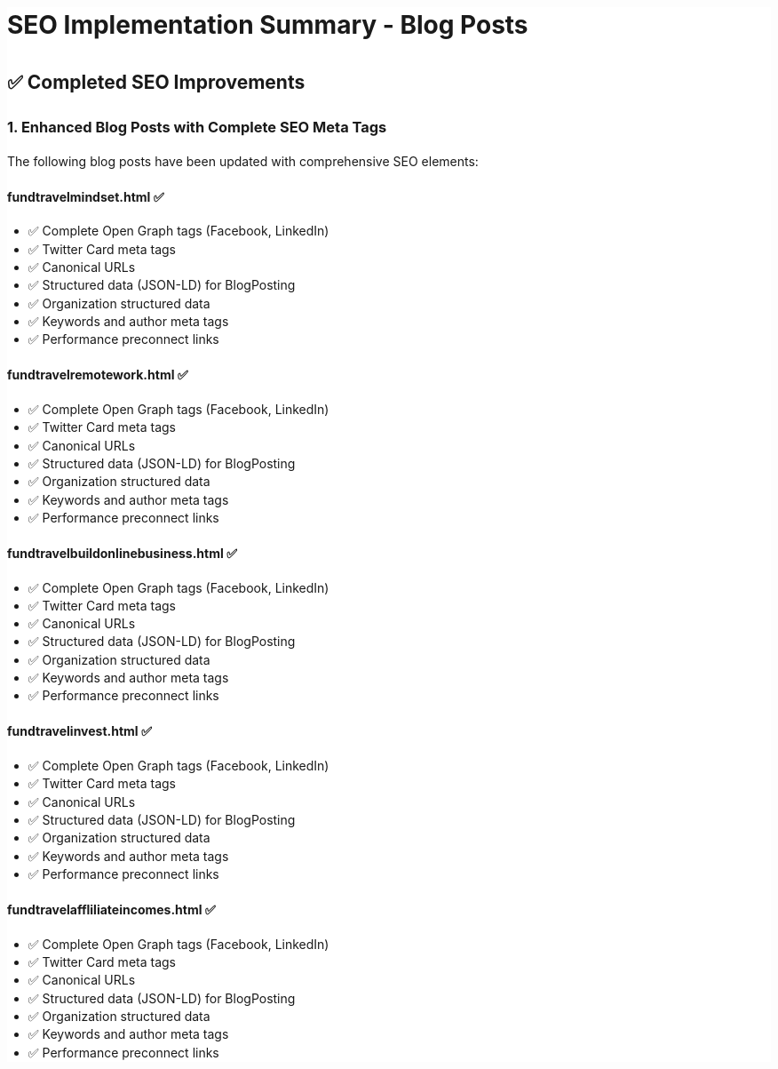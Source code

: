 # SEO Implementation Summary - Blog Posts

## ✅ Completed SEO Improvements

### 1. **Enhanced Blog Posts with Complete SEO Meta Tags**

The following blog posts have been updated with comprehensive SEO elements:

#### **fundtravelmindset.html** ✅
- ✅ Complete Open Graph tags (Facebook, LinkedIn)
- ✅ Twitter Card meta tags
- ✅ Canonical URLs
- ✅ Structured data (JSON-LD) for BlogPosting
- ✅ Organization structured data
- ✅ Keywords and author meta tags
- ✅ Performance preconnect links

#### **fundtravelremotework.html** ✅
- ✅ Complete Open Graph tags (Facebook, LinkedIn)
- ✅ Twitter Card meta tags
- ✅ Canonical URLs
- ✅ Structured data (JSON-LD) for BlogPosting
- ✅ Organization structured data
- ✅ Keywords and author meta tags
- ✅ Performance preconnect links

#### **fundtravelbuildonlinebusiness.html** ✅
- ✅ Complete Open Graph tags (Facebook, LinkedIn)
- ✅ Twitter Card meta tags
- ✅ Canonical URLs
- ✅ Structured data (JSON-LD) for BlogPosting
- ✅ Organization structured data
- ✅ Keywords and author meta tags
- ✅ Performance preconnect links

#### **fundtravelinvest.html** ✅
- ✅ Complete Open Graph tags (Facebook, LinkedIn)
- ✅ Twitter Card meta tags
- ✅ Canonical URLs
- ✅ Structured data (JSON-LD) for BlogPosting
- ✅ Organization structured data
- ✅ Keywords and author meta tags
- ✅ Performance preconnect links

#### **fundtravelaffliliateincomes.html** ✅
- ✅ Complete Open Graph tags (Facebook, LinkedIn)
- ✅ Twitter Card meta tags
- ✅ Canonical URLs
- ✅ Structured data (JSON-LD) for BlogPosting
- ✅ Organization structured data
- ✅ Keywords and author meta tags
- ✅ Performance preconnect links
